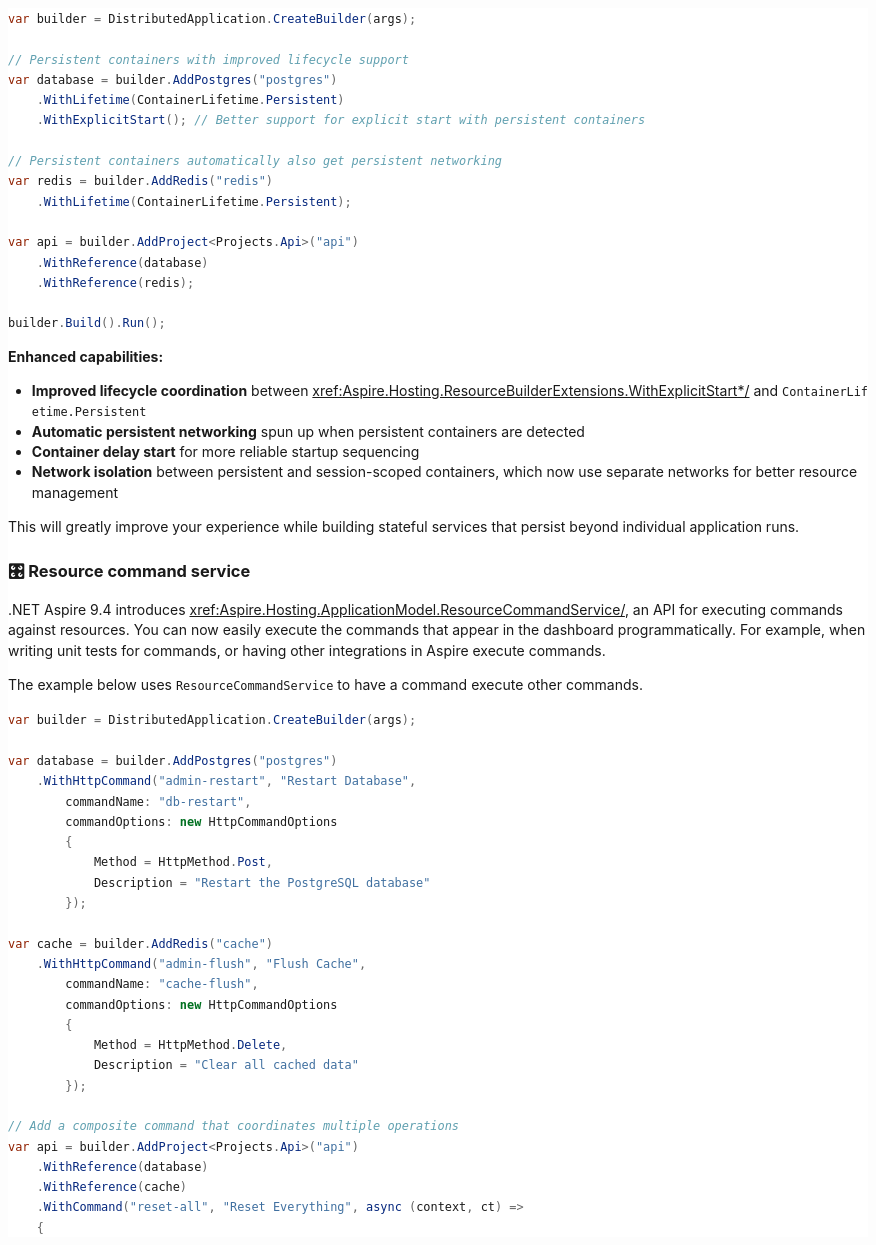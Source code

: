 ```csharp
var builder = DistributedApplication.CreateBuilder(args);

// Persistent containers with improved lifecycle support
var database = builder.AddPostgres("postgres")
    .WithLifetime(ContainerLifetime.Persistent)
    .WithExplicitStart(); // Better support for explicit start with persistent containers

// Persistent containers automatically also get persistent networking
var redis = builder.AddRedis("redis")
    .WithLifetime(ContainerLifetime.Persistent);

var api = builder.AddProject<Projects.Api>("api")
    .WithReference(database)
    .WithReference(redis);

builder.Build().Run();
```

**Enhanced capabilities:**

- **Improved lifecycle coordination** between <xref:Aspire.Hosting.ResourceBuilderExtensions.WithExplicitStart*/> and `ContainerLifetime.Persistent`
- **Automatic persistent networking** spun up when persistent containers are detected
- **Container delay start** for more reliable startup sequencing
- **Network isolation** between persistent and session-scoped containers, which now use separate networks for better resource management

This will greatly improve your experience while building stateful services that persist beyond individual application runs.

### 🎛️ Resource command service

.NET Aspire 9.4 introduces <xref:Aspire.Hosting.ApplicationModel.ResourceCommandService/>, an API for executing commands against resources. You can now easily execute the commands that appear in the dashboard programmatically. For example, when writing unit tests for commands, or having other integrations in Aspire execute commands.

The example below uses `ResourceCommandService` to have a command execute other commands.

```csharp
var builder = DistributedApplication.CreateBuilder(args);

var database = builder.AddPostgres("postgres")
    .WithHttpCommand("admin-restart", "Restart Database", 
        commandName: "db-restart",
        commandOptions: new HttpCommandOptions
        {
            Method = HttpMethod.Post,
            Description = "Restart the PostgreSQL database"
        });

var cache = builder.AddRedis("cache")
    .WithHttpCommand("admin-flush", "Flush Cache",
        commandName: "cache-flush",
        commandOptions: new HttpCommandOptions
        {
            Method = HttpMethod.Delete,
            Description = "Clear all cached data"
        });

// Add a composite command that coordinates multiple operations
var api = builder.AddProject<Projects.Api>("api")
    .WithReference(database)
    .WithReference(cache)
    .WithCommand("reset-all", "Reset Everything", async (context, ct) =>
    {
```